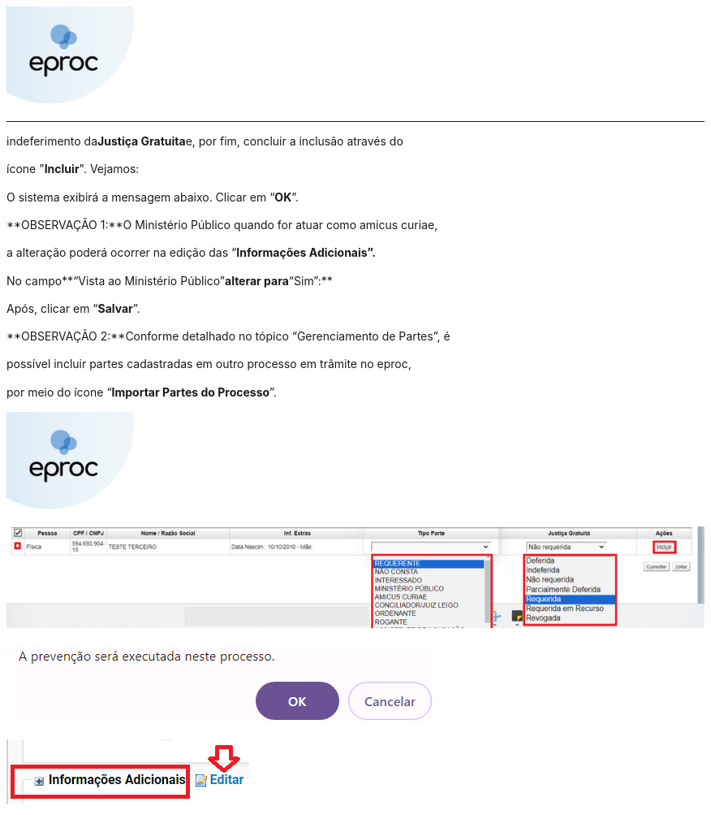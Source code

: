 ![Imagem Imagem_43](../imgs/Imagem_43.png)


---

indeferimento da**Justiça Gratuita**e, por fim, concluir a inclusão através do

ícone "**Incluir**". Vejamos:

O sistema exibirá a mensagem abaixo. Clicar em “**OK**”.

**OBSERVAÇÃO 1:**O Ministério Público quando for atuar como amicus curiae,

a alteração poderá ocorrer na edição das “**Informações Adicionais”.**

No campo**“Vista ao Ministério Público”**alterar para**“Sim”:**

Após, clicar em “**Salvar**”.

**OBSERVAÇÃO 2:**Conforme detalhado no tópico “Gerenciamento de Partes”, é

possível incluir partes cadastradas em outro processo em trâmite no eproc,

por meio do ícone “**Importar Partes do Processo**”.

![Imagem Imagem_43](../imgs/Imagem_43.png)

![Imagem Imagem_376](../imgs/Imagem_376.png)

![Imagem Imagem_377](../imgs/Imagem_377.png)

![Imagem Imagem_378](../imgs/Imagem_378.png)
